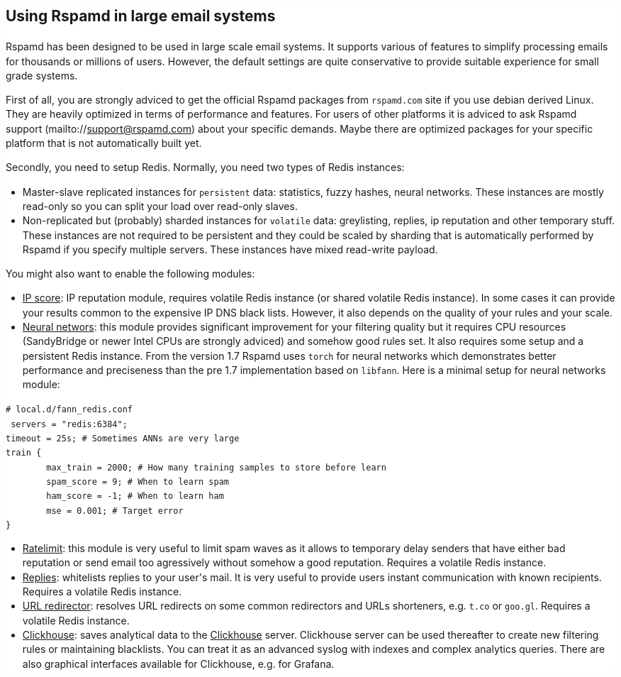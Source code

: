 ## Using Rspamd in large email systems

Rspamd has been designed to be used in large scale email systems. It supports various of features to simplify processing emails for thousands or millions of users. However, the default settings are quite conservative to provide suitable experience for small grade systems.

First of all, you are strongly adviced to get the official Rspamd packages from `rspamd.com` site if you use debian derived Linux. They are heavily optimized in terms of performance and features. For users of other platforms it is adviced to ask Rspamd support (mailto://support@rspamd.com) about your specific demands. Maybe there are optimized packages for your specific platform that is not automatically built yet.

Secondly, you need to setup Redis. Normally, you need two types of Redis instances:

* Master-slave replicated instances for `persistent` data: statistics, fuzzy hashes, neural networks. These instances are mostly read-only so you can split your load over read-only slaves.
* Non-replicated but (probably) sharded instances for `volatile` data: greylisting, replies, ip reputation and other  temporary stuff. These instances are not required to be persistent and they could be scaled by sharding that is automatically performed by Rspamd if you specify multiple servers. These instances have mixed read-write payload.

You might also want to enable the following modules:

* [IP score](/doc/modules/ip_score.html): IP reputation module, requires volatile Redis instance (or shared volatile Redis instance). In some cases it can provide your results common to the expensive IP DNS black lists. However, it also depends on the quality of your rules and your scale.
* [Neural networs](/doc/modules/fann_redis.html): this module provides significant improvement for your filtering quality but it requires CPU resources (SandyBridge or newer Intel CPUs are strongly adviced) and somehow good rules set. It also requires some setup and a persistent Redis instance. From the version 1.7 Rspamd uses `torch` for neural networks which demonstrates better performance and preciseness than the pre 1.7 implementation based on `libfann`. Here is a minimal setup for neural networks module:

```ucl
# local.d/fann_redis.conf
 servers = "redis:6384";
timeout = 25s; # Sometimes ANNs are very large
train {
        max_train = 2000; # How many training samples to store before learn
        spam_score = 9; # When to learn spam
        ham_score = -1; # When to learn ham
        mse = 0.001; # Target error
}
```

* [Ratelimit](/doc/modules/ratelimit.html): this module is very useful to limit spam waves as it allows to temporary delay senders that have either bad reputation or send email too agressively without somehow a good reputation. Requires a volatile Redis instance.
* [Replies](/doc/modules/replies.html): whitelists replies to your user's mail. It is very useful to provide users instant communication with known recipients. Requires a volatile Redis instance.
* [URL redirector](/doc/modules/url_redirector.html): resolves URL redirects on some common redirectors and URLs shorteners, e.g. `t.co` or `goo.gl`. Requires a volatile Redis instance.
* [Clickhouse](/doc/modules/clickhouse.html): saves analytical data to the [Clickhouse](https://clickhouse.yandex) server. Clickhouse server can be used thereafter to create new filtering rules or maintaining blacklists. You can treat it as an advanced syslog with indexes and complex analytics queries. There are also graphical interfaces available for Clickhouse, e.g. for Grafana.

